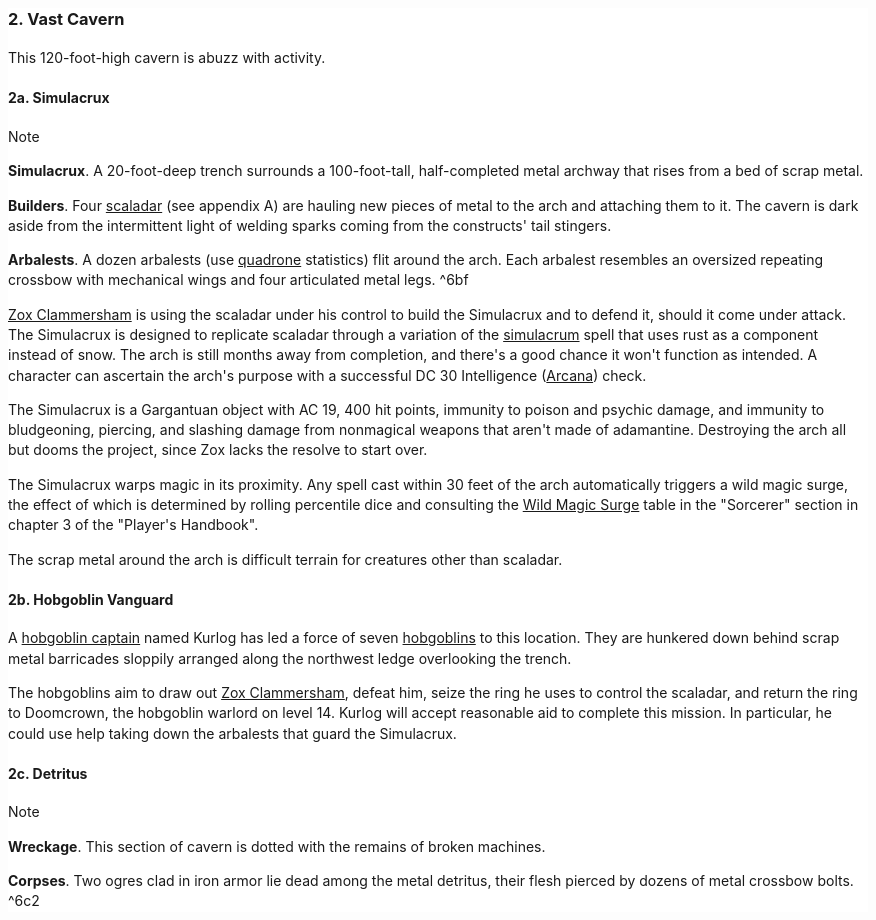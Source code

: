 ### 2. Vast Cavern

This 120-foot-high cavern is abuzz with activity.

#### 2a. Simulacrux

> [!note] 
> 
> **Simulacrux**. A 20-foot-deep trench surrounds a 100-foot-tall, half-completed metal archway that rises from a bed of scrap metal.
> 
> **Builders**. Four [scaladar](/3-Mechanics/CLI/bestiary/construct/scaladar-wdmm.md) (see appendix A) are hauling new pieces of metal to the arch and attaching them to it. The cavern is dark aside from the intermittent light of welding sparks coming from the constructs' tail stingers.
> 
> **Arbalests**. A dozen arbalests (use [quadrone](/3-Mechanics/CLI/bestiary/construct/quadrone.md) statistics) flit around the arch. Each arbalest resembles an oversized repeating crossbow with mechanical wings and four articulated metal legs.
^6bf

[Zox Clammersham](/3-Mechanics/CLI/bestiary/npc/zox-clammersham-wdmm.md) is using the scaladar under his control to build the Simulacrux and to defend it, should it come under attack. The Simulacrux is designed to replicate scaladar through a variation of the [simulacrum](/3-Mechanics/CLI/spells/simulacrum.md) spell that uses rust as a component instead of snow. The arch is still months away from completion, and there's a good chance it won't function as intended. A character can ascertain the arch's purpose with a successful DC 30 Intelligence ([Arcana](/3-Mechanics/CLI/rules/skills.md#Arcana)) check.

The Simulacrux is a Gargantuan object with AC 19, 400 hit points, immunity to poison and psychic damage, and immunity to bludgeoning, piercing, and slashing damage from nonmagical weapons that aren't made of adamantine. Destroying the arch all but dooms the project, since Zox lacks the resolve to start over.

The Simulacrux warps magic in its proximity. Any spell cast within 30 feet of the arch automatically triggers a wild magic surge, the effect of which is determined by rolling percentile dice and consulting the [Wild Magic Surge](/3-Mechanics/CLI/tables/wild-magic-surge.md) table in the "Sorcerer" section in chapter 3 of the "Player's Handbook".

The scrap metal around the arch is difficult terrain for creatures other than scaladar.

#### 2b. Hobgoblin Vanguard

A [hobgoblin captain](/3-Mechanics/CLI/bestiary/humanoid/hobgoblin-captain.md) named Kurlog has led a force of seven [hobgoblins](/3-Mechanics/CLI/bestiary/humanoid/hobgoblin.md) to this location. They are hunkered down behind scrap metal barricades sloppily arranged along the northwest ledge overlooking the trench.

The hobgoblins aim to draw out [Zox Clammersham](/3-Mechanics/CLI/bestiary/npc/zox-clammersham-wdmm.md), defeat him, seize the ring he uses to control the scaladar, and return the ring to Doomcrown, the hobgoblin warlord on level 14. Kurlog will accept reasonable aid to complete this mission. In particular, he could use help taking down the arbalests that guard the Simulacrux.

#### 2c. Detritus

> [!note] 
> 
> **Wreckage**. This section of cavern is dotted with the remains of broken machines.
> 
> **Corpses**. Two ogres clad in iron armor lie dead among the metal detritus, their flesh pierced by dozens of metal crossbow bolts.
^6c2

